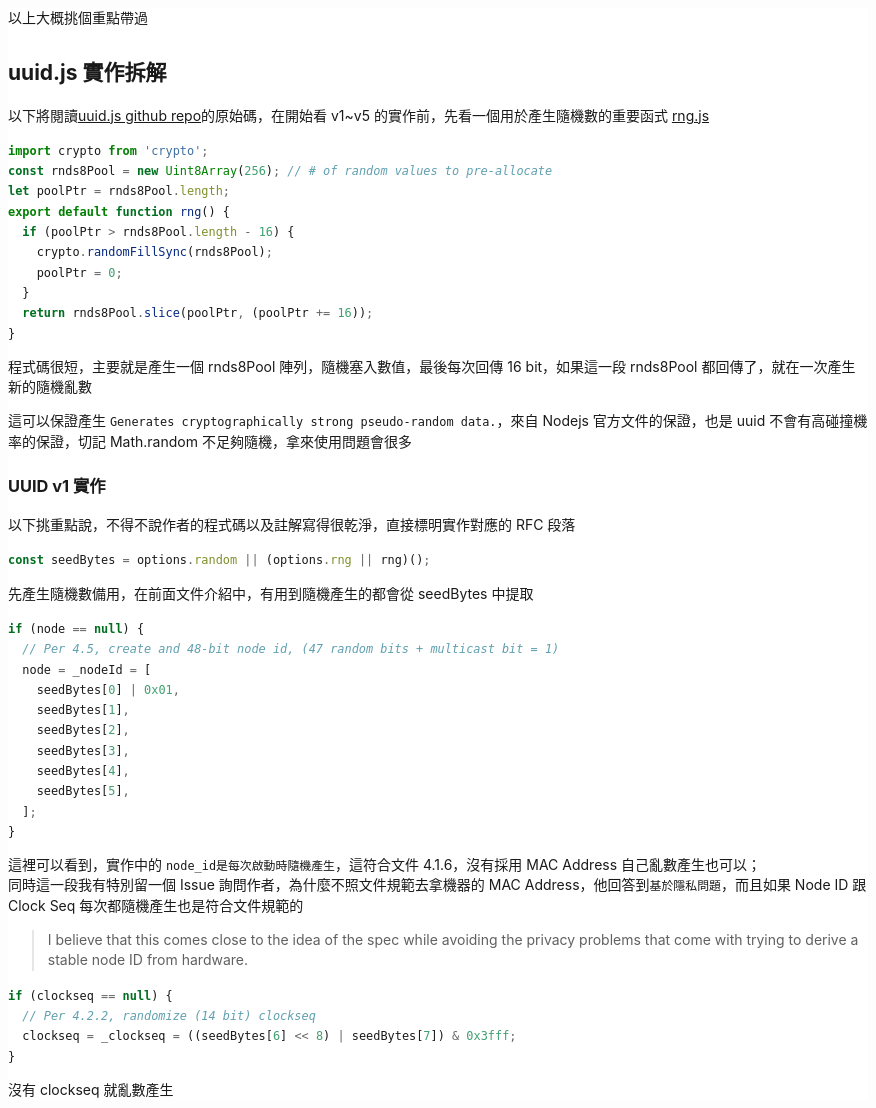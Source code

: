 以上大概挑個重點帶過

## uuid.js 實作拆解
以下將閱讀[uuid.js github repo](https://github.com/uuidjs/uuid)的原始碼，在開始看 v1~v5 的實作前，先看一個用於產生隨機數的重要函式  [rng.js](https://github.com/uuidjs/uuid/blob/master/src/rng.js)
```js
import crypto from 'crypto';
const rnds8Pool = new Uint8Array(256); // # of random values to pre-allocate
let poolPtr = rnds8Pool.length;
export default function rng() {
  if (poolPtr > rnds8Pool.length - 16) {
    crypto.randomFillSync(rnds8Pool);
    poolPtr = 0;
  }
  return rnds8Pool.slice(poolPtr, (poolPtr += 16));
}
```
程式碼很短，主要就是產生一個 rnds8Pool 陣列，隨機塞入數值，最後每次回傳 16 bit，如果這一段 rnds8Pool 都回傳了，就在一次產生新的隨機亂數

這可以保證產生 `Generates cryptographically strong pseudo-random data.`，來自 Nodejs 官方文件的保證，也是 uuid 不會有高碰撞機率的保證，切記 Math.random 不足夠隨機，拿來使用問題會很多

### UUID v1 實作
以下挑重點說，不得不說作者的程式碼以及註解寫得很乾淨，直接標明實作對應的 RFC 段落  
```js
const seedBytes = options.random || (options.rng || rng)();
```
先產生隨機數備用，在前面文件介紹中，有用到隨機產生的都會從 seedBytes 中提取

```js
if (node == null) {
  // Per 4.5, create and 48-bit node id, (47 random bits + multicast bit = 1)
  node = _nodeId = [
    seedBytes[0] | 0x01,
    seedBytes[1],
    seedBytes[2],
    seedBytes[3],
    seedBytes[4],
    seedBytes[5],
  ];
}
```
這裡可以看到，實作中的 `node_id是每次啟動時隨機產生`，這符合文件 4.1.6，沒有採用 MAC Address 自己亂數產生也可以；  
同時這一段我有特別留一個 Issue 詢問作者，為什麼不照文件規範去拿機器的 MAC Address，他回答到`基於隱私問題`，而且如果 Node ID 跟 Clock Seq 每次都隨機產生也是符合文件規範的  
> I believe that this comes close to the idea of the spec while avoiding the privacy problems that come with trying to derive a stable node ID from hardware.

```js
if (clockseq == null) {
  // Per 4.2.2, randomize (14 bit) clockseq
  clockseq = _clockseq = ((seedBytes[6] << 8) | seedBytes[7]) & 0x3fff;
}
```
沒有 clockseq 就亂數產生
